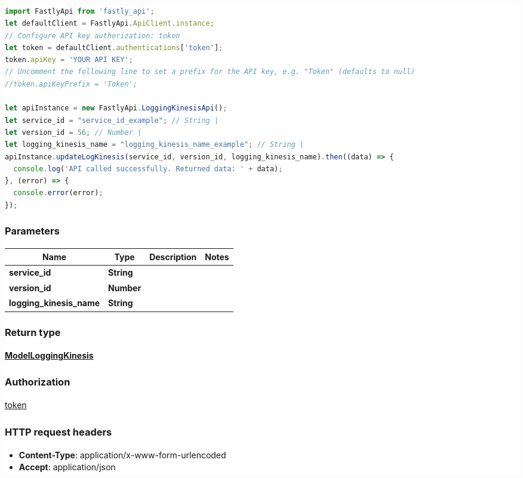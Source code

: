 ```javascript
import FastlyApi from 'fastly_api';
let defaultClient = FastlyApi.ApiClient.instance;
// Configure API key authorization: token
let token = defaultClient.authentications['token'];
token.apiKey = 'YOUR API KEY';
// Uncomment the following line to set a prefix for the API key, e.g. "Token" (defaults to null)
//token.apiKeyPrefix = 'Token';

let apiInstance = new FastlyApi.LoggingKinesisApi();
let service_id = "service_id_example"; // String | 
let version_id = 56; // Number | 
let logging_kinesis_name = "logging_kinesis_name_example"; // String | 
apiInstance.updateLogKinesis(service_id, version_id, logging_kinesis_name).then((data) => {
  console.log('API called successfully. Returned data: ' + data);
}, (error) => {
  console.error(error);
});

```

### Parameters


Name | Type | Description  | Notes
------------- | ------------- | ------------- | -------------
 **service_id** | **String**|  | 
 **version_id** | **Number**|  | 
 **logging_kinesis_name** | **String**|  | 

### Return type

[**ModelLoggingKinesis**](ModelLoggingKinesis.md)

### Authorization

[token](../README.md#token)

### HTTP request headers

- **Content-Type**: application/x-www-form-urlencoded
- **Accept**: application/json

